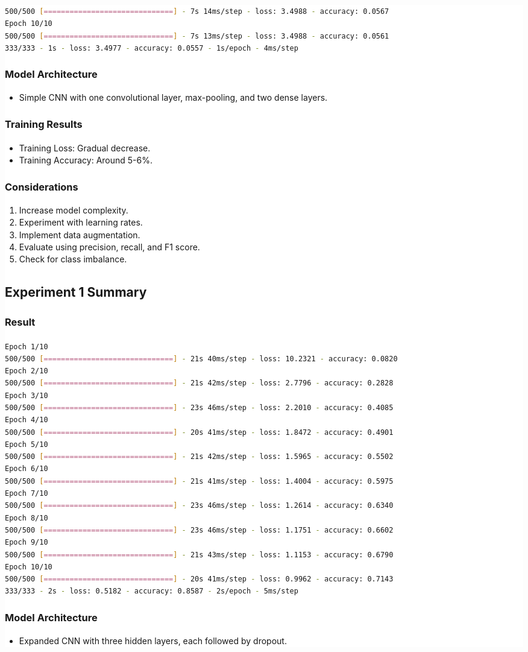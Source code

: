 ```bash
500/500 [==============================] - 7s 14ms/step - loss: 3.4988 - accuracy: 0.0567
Epoch 10/10
500/500 [==============================] - 7s 13ms/step - loss: 3.4988 - accuracy: 0.0561
333/333 - 1s - loss: 3.4977 - accuracy: 0.0557 - 1s/epoch - 4ms/step
```

### Model Architecture
- Simple CNN with one convolutional layer, max-pooling, and two dense layers.

### Training Results
- Training Loss: Gradual decrease.
- Training Accuracy: Around 5-6%.

### Considerations
1. Increase model complexity.
2. Experiment with learning rates.
3. Implement data augmentation.
4. Evaluate using precision, recall, and F1 score.
5. Check for class imbalance.


## Experiment 1 Summary

### Result
```bash
Epoch 1/10
500/500 [==============================] - 21s 40ms/step - loss: 10.2321 - accuracy: 0.0820 
Epoch 2/10
500/500 [==============================] - 21s 42ms/step - loss: 2.7796 - accuracy: 0.2828
Epoch 3/10
500/500 [==============================] - 23s 46ms/step - loss: 2.2010 - accuracy: 0.4085
Epoch 4/10
500/500 [==============================] - 20s 41ms/step - loss: 1.8472 - accuracy: 0.4901
Epoch 5/10
500/500 [==============================] - 21s 42ms/step - loss: 1.5965 - accuracy: 0.5502
Epoch 6/10
500/500 [==============================] - 21s 41ms/step - loss: 1.4004 - accuracy: 0.5975
Epoch 7/10
500/500 [==============================] - 23s 46ms/step - loss: 1.2614 - accuracy: 0.6340
Epoch 8/10
500/500 [==============================] - 23s 46ms/step - loss: 1.1751 - accuracy: 0.6602
Epoch 9/10
500/500 [==============================] - 21s 43ms/step - loss: 1.1153 - accuracy: 0.6790
Epoch 10/10
500/500 [==============================] - 20s 41ms/step - loss: 0.9962 - accuracy: 0.7143
333/333 - 2s - loss: 0.5182 - accuracy: 0.8587 - 2s/epoch - 5ms/step
```

### Model Architecture
- Expanded CNN with three hidden layers, each followed by dropout.
